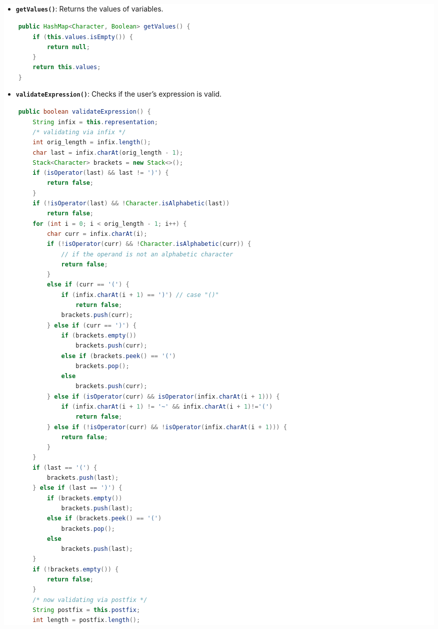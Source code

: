 - **`getValues()`**: Returns the values of variables.
    
```java
    public HashMap<Character, Boolean> getValues() {
        if (this.values.isEmpty()) {        
            return null;
        }
        return this.values;
    }
```
    
- **`validateExpression()`**: Checks if the user’s expression is valid.
    
```java
    public boolean validateExpression() {
        String infix = this.representation;
        /* validating via infix */
        int orig_length = infix.length();
        char last = infix.charAt(orig_length - 1);
        Stack<Character> brackets = new Stack<>();
        if (isOperator(last) && last != ')') {
            return false;
        }
        if (!isOperator(last) && !Character.isAlphabetic(last))
            return false;
        for (int i = 0; i < orig_length - 1; i++) {
            char curr = infix.charAt(i);
            if (!isOperator(curr) && !Character.isAlphabetic(curr)) {
                // if the operand is not an alphabetic character
                return false;
            }
            else if (curr == '(') {
                if (infix.charAt(i + 1) == ')') // case "()"
                    return false;
                brackets.push(curr);
            } else if (curr == ')') {
                if (brackets.empty())
                    brackets.push(curr);
                else if (brackets.peek() == '(')
                    brackets.pop();
                else
                    brackets.push(curr);
            } else if (isOperator(curr) && isOperator(infix.charAt(i + 1))) {
                if (infix.charAt(i + 1) != '~' && infix.charAt(i + 1)!='(')
                    return false;
            } else if (!isOperator(curr) && !isOperator(infix.charAt(i + 1))) {
                return false;
            }
        }
        if (last == '(') {
            brackets.push(last);
        } else if (last == ')') {
            if (brackets.empty())
                brackets.push(last);
            else if (brackets.peek() == '(')
                brackets.pop();
            else
                brackets.push(last);
        }
        if (!brackets.empty()) {
            return false;
        }
        /* now validating via postfix */
        String postfix = this.postfix;
        int length = postfix.length();
```
